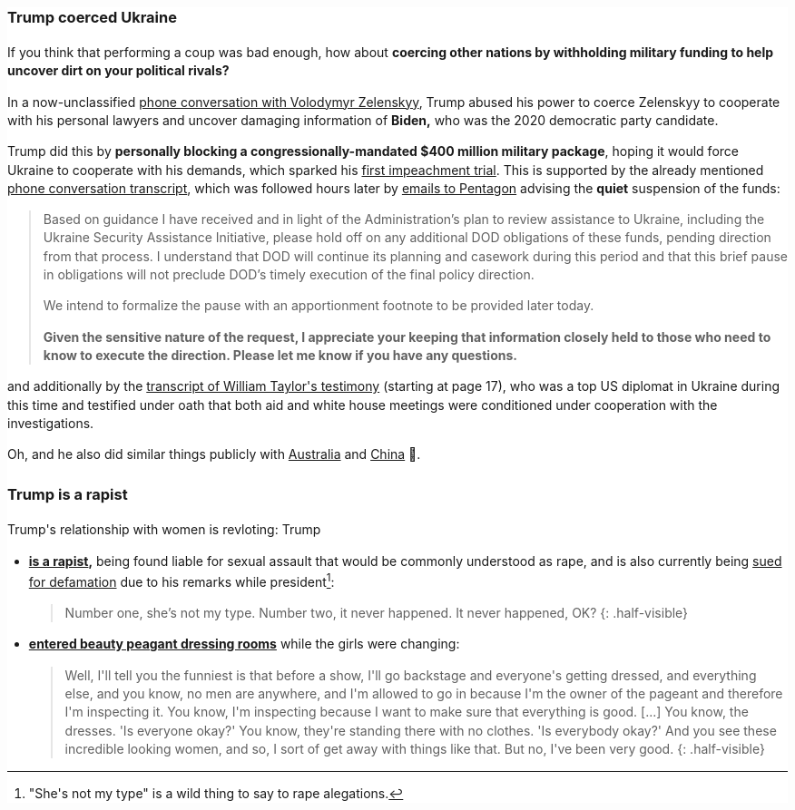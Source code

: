 [^audits]: No issues in some states, a tiny number of duplicate/deceased votes in others (at most 100 for a state with ~4 million ballots, i.e. an error of at most **0.0025%**).


### Trump **coerced Ukraine**
If you think that performing a coup was bad enough, how about **coercing other nations by withholding military funding to help uncover dirt on your political rivals?**

In a now-unclassified [phone conversation with Volodymyr Zelenskyy](/assets/do-not-vote-trump-2024/zelenskyy-call.pdf), Trump abused his power to coerce Zelenskyy to cooperate with his personal lawyers and uncover damaging information of **Biden,** who was the 2020 democratic party candidate.

Trump did this by **personally blocking a congressionally-mandated $400 million military package**, hoping it would force Ukraine to cooperate with his demands, which sparked his [first impeachment trial](https://en.wikipedia.org/wiki/First_impeachment_of_Donald_Trump).
This is supported by the already mentioned [phone conversation transcript](/assets/do-not-vote-trump-2024/zelenskyy-call.pdf), which was followed hours later by [emails to Pentagon](https://www.justsecurity.org/67863/exclusive-unredacted-ukraine-documents-reveal-extent-of-pentagons-legal-concerns/) advising the **quiet** suspension of the funds:

> Based on guidance I have received and in light of the Administration’s plan to review assistance to Ukraine, including the Ukraine Security Assistance Initiative, please hold off on any additional DOD obligations of these funds, pending direction from that process. I understand that DOD will continue its planning and casework during this period and that this brief pause in obligations will not preclude DOD’s timely execution of the final policy direction.
>
> We intend to formalize the pause with an apportionment footnote to be provided later today.
>
> **Given the sensitive nature of the request, I appreciate your keeping that information closely held to those who need to know to execute the direction. Please let me know if you have any questions.**

and additionally by the [transcript of William Taylor's testimony](https://www.nytimes.com/interactive/2019/11/06/us/politics/william-taylor-ukraine-transcript.html) (starting at page 17), who was a top US diplomat in Ukraine during this time and testified under oath that both aid and white house meetings were conditioned under cooperation with the investigations.

Oh, and he also did similar things publicly with [Australia](https://archive.ph/20191003014641/https://www.nytimes.com/2019/09/30/us/politics/trump-australia-barr-mueller.html) and [China](https://archive.today/20191003161404/https://www.nytimes.com/2019/10/03/us/politics/trump-china-bidens.html) 🙂.


### Trump **is a rapist**

Trump's relationship with women is revloting: Trump

- **[is a rapist](https://www.washingtonpost.com/politics/2023/07/19/trump-carroll-judge-rape/),** being found liable for sexual assault that would be commonly understood as rape, and is also currently being [sued for defamation](https://www.washingtonpost.com/dc-md-va/2023/07/11/carroll-trump-defamation-justice-department-liability/?itid=lk_inline_manual_27) due to his remarks while president[^sc]:
    > Number one, she’s not my type. Number two, it never happened. It never happened, OK?
    {: .half-visible}

- **[entered beauty peagant dressing rooms](https://www.youtube.com/watch?v=gGpVreCqNLo)** while the girls were changing:
    > Well, I'll tell you the funniest is that before a show, I'll go backstage and everyone's getting dressed, and everything else, and you know, no men are anywhere, and I'm allowed to go in because I'm the owner of the pageant and therefore I'm inspecting it. You know, I'm inspecting because I want to make sure that everything is good. [...] You know, the dresses. 'Is everyone okay?' You know, they're standing there with no clothes. 'Is everybody okay?' And you see these incredible looking women, and so, I sort of get away with things like that. But no, I've been very good.
    {: .half-visible}


[^memo]: Taken directly from he [Eastman Memos](https://en.wikipedia.org/wiki/Eastman_memos):
[^fake]: [Here is one video](https://www.youtube.com/watch?v=P_NgLQxMV9c) that shows a group attempting to enter the Michigan Capitol and being denied access, since the official electors have already entered. [These people have been charged and are felons.](https://en.wikipedia.org/wiki/Michigan_prosecution_of_fake_electors)
[^sc]: "She's not my type" is a wild thing to say to rape alegations.